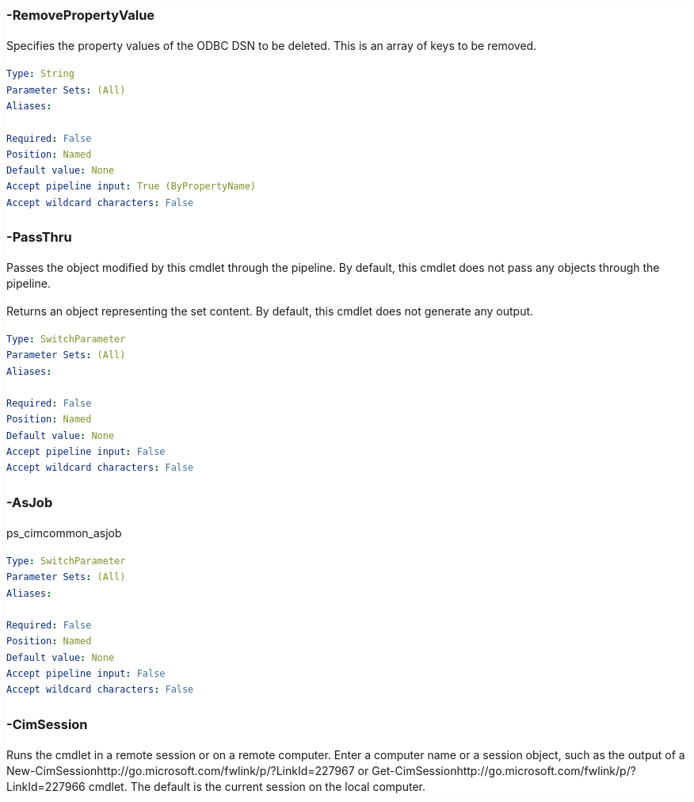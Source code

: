 ### -RemovePropertyValue
Specifies the property values of the ODBC DSN to be deleted.
This is an array of keys to be removed.

```yaml
Type: String
Parameter Sets: (All)
Aliases: 

Required: False
Position: Named
Default value: None
Accept pipeline input: True (ByPropertyName)
Accept wildcard characters: False
```

### -PassThru
Passes the object modified by this cmdlet through the pipeline.
By default, this cmdlet does not pass any objects through the pipeline.

Returns an object representing the set content.
By default, this cmdlet does not generate any output.

```yaml
Type: SwitchParameter
Parameter Sets: (All)
Aliases: 

Required: False
Position: Named
Default value: None
Accept pipeline input: False
Accept wildcard characters: False
```

### -AsJob
ps_cimcommon_asjob

```yaml
Type: SwitchParameter
Parameter Sets: (All)
Aliases: 

Required: False
Position: Named
Default value: None
Accept pipeline input: False
Accept wildcard characters: False
```

### -CimSession
Runs the cmdlet in a remote session or on a remote computer.
Enter a computer name or a session object, such as the output of a New-CimSessionhttp://go.microsoft.com/fwlink/p/?LinkId=227967 or Get-CimSessionhttp://go.microsoft.com/fwlink/p/?LinkId=227966 cmdlet.
The default is the current session on the local computer.
